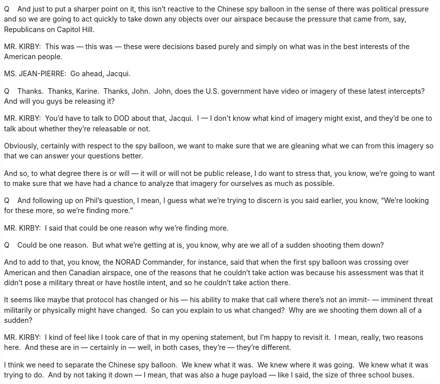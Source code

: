 Q    And just to put a sharper point on it, this isn’t reactive to the
Chinese spy balloon in the sense of there was political pressure and so
we are going to act quickly to take down any objects over our airspace
because the pressure that came from, say, Republicans on Capitol Hill.

MR. KIRBY:  This was — this was — these were decisions based purely and
simply on what was in the best interests of the American people.

MS. JEAN-PIERRE:  Go ahead, Jacqui.

Q    Thanks.  Thanks, Karine.  Thanks, John.  John, does the U.S.
government have video or imagery of these latest intercepts?  And will
you guys be releasing it?

MR. KIRBY:  You’d have to talk to DOD about that, Jacqui.  I — I don’t
know what kind of imagery might exist, and they’d be one to talk about
whether they’re releasable or not. 

Obviously, certainly with respect to the spy balloon, we want to make
sure that we are gleaning what we can from this imagery so that we can
answer your questions better.   
  
And so, to what degree there is or will — it will or will not be public
release, I do want to stress that, you know, we’re going to want to make
sure that we have had a chance to analyze that imagery for ourselves as
much as possible.

Q    And following up on Phil’s question, I mean, I guess what we’re
trying to discern is you said earlier, you know, “We’re looking for
these more, so we’re finding more.”

MR. KIRBY:  I said that could be one reason why we’re finding more.

Q    Could be one reason.  But what we’re getting at is, you know, why
are we all of a sudden shooting them down?   
  
And to add to that, you know, the NORAD Commander, for instance, said
that when the first spy balloon was crossing over American and then
Canadian airspace, one of the reasons that he couldn’t take action was
because his assessment was that it didn’t pose a military threat or have
hostile intent, and so he couldn’t take action there.   
  
It seems like maybe that protocol has changed or his — his ability to
make that call where there’s not an immit- — imminent threat militarily
or physically might have changed.  So can you explain to us what
changed?  Why are we shooting them down all of a sudden?

MR. KIRBY:  I kind of feel like I took care of that in my opening
statement, but I’m happy to revisit it.  I mean, really, two reasons
here.  And these are in — certainly in — well, in both cases, they’re —
they’re different.

I think we need to separate the Chinese spy balloon.  We knew what it
was.  We knew where it was going.  We knew what it was trying to do. 
And by not taking it down — I mean, that was also a huge payload — like
I said, the size of three school buses.   
  